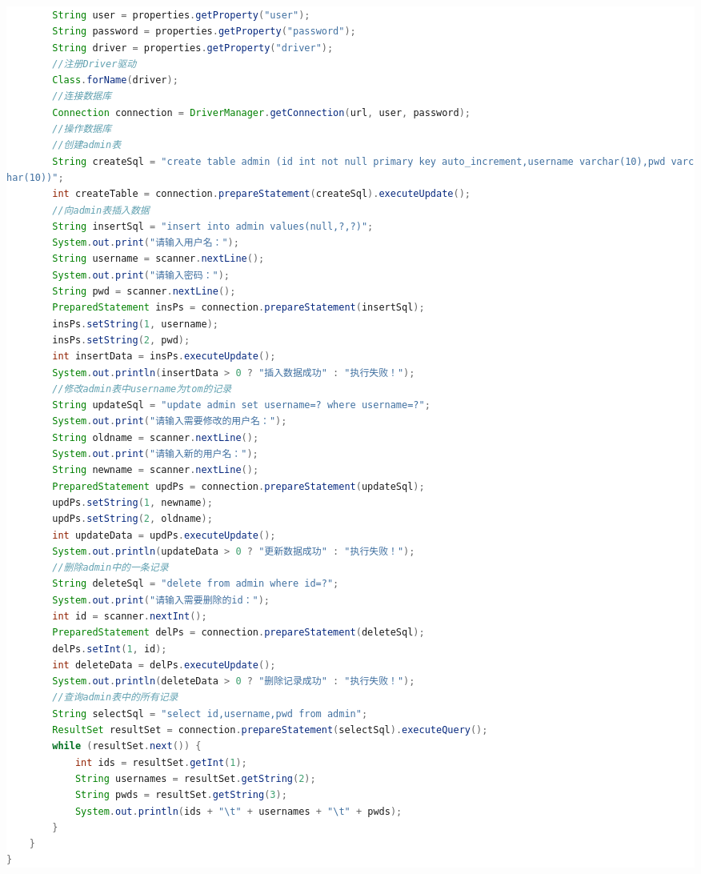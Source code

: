 ```java
        String user = properties.getProperty("user");
        String password = properties.getProperty("password");
        String driver = properties.getProperty("driver");
        //注册Driver驱动
        Class.forName(driver);
        //连接数据库
        Connection connection = DriverManager.getConnection(url, user, password);
        //操作数据库
        //创建admin表
        String createSql = "create table admin (id int not null primary key auto_increment,username varchar(10),pwd varchar(10))";
        int createTable = connection.prepareStatement(createSql).executeUpdate();
        //向admin表插入数据
        String insertSql = "insert into admin values(null,?,?)";
        System.out.print("请输入用户名：");
        String username = scanner.nextLine();
        System.out.print("请输入密码：");
        String pwd = scanner.nextLine();
        PreparedStatement insPs = connection.prepareStatement(insertSql);
        insPs.setString(1, username);
        insPs.setString(2, pwd);
        int insertData = insPs.executeUpdate();
        System.out.println(insertData > 0 ? "插入数据成功" : "执行失败！");
        //修改admin表中username为tom的记录
        String updateSql = "update admin set username=? where username=?";
        System.out.print("请输入需要修改的用户名：");
        String oldname = scanner.nextLine();
        System.out.print("请输入新的用户名：");
        String newname = scanner.nextLine();
        PreparedStatement updPs = connection.prepareStatement(updateSql);
        updPs.setString(1, newname);
        updPs.setString(2, oldname);
        int updateData = updPs.executeUpdate();
        System.out.println(updateData > 0 ? "更新数据成功" : "执行失败！");
        //删除admin中的一条记录
        String deleteSql = "delete from admin where id=?";
        System.out.print("请输入需要删除的id：");
        int id = scanner.nextInt();
        PreparedStatement delPs = connection.prepareStatement(deleteSql);
        delPs.setInt(1, id);
        int deleteData = delPs.executeUpdate();
        System.out.println(deleteData > 0 ? "删除记录成功" : "执行失败！");
        //查询admin表中的所有记录
        String selectSql = "select id,username,pwd from admin";
        ResultSet resultSet = connection.prepareStatement(selectSql).executeQuery();
        while (resultSet.next()) {
            int ids = resultSet.getInt(1);
            String usernames = resultSet.getString(2);
            String pwds = resultSet.getString(3);
            System.out.println(ids + "\t" + usernames + "\t" + pwds);
        }
    }
}
```
